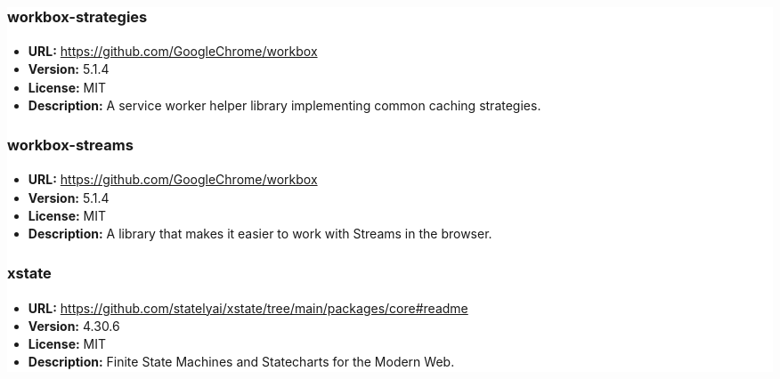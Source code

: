 ### workbox-strategies
  * **URL:** https://github.com/GoogleChrome/workbox
  * **Version:** 5.1.4
  * **License:** MIT
  * **Description:** A service worker helper library implementing common caching strategies.

### workbox-streams
  * **URL:** https://github.com/GoogleChrome/workbox
  * **Version:** 5.1.4
  * **License:** MIT
  * **Description:** A library that makes it easier to work with Streams in the browser.

### xstate
  * **URL:** https://github.com/statelyai/xstate/tree/main/packages/core#readme
  * **Version:** 4.30.6
  * **License:** MIT
  * **Description:** Finite State Machines and Statecharts for the Modern Web.

